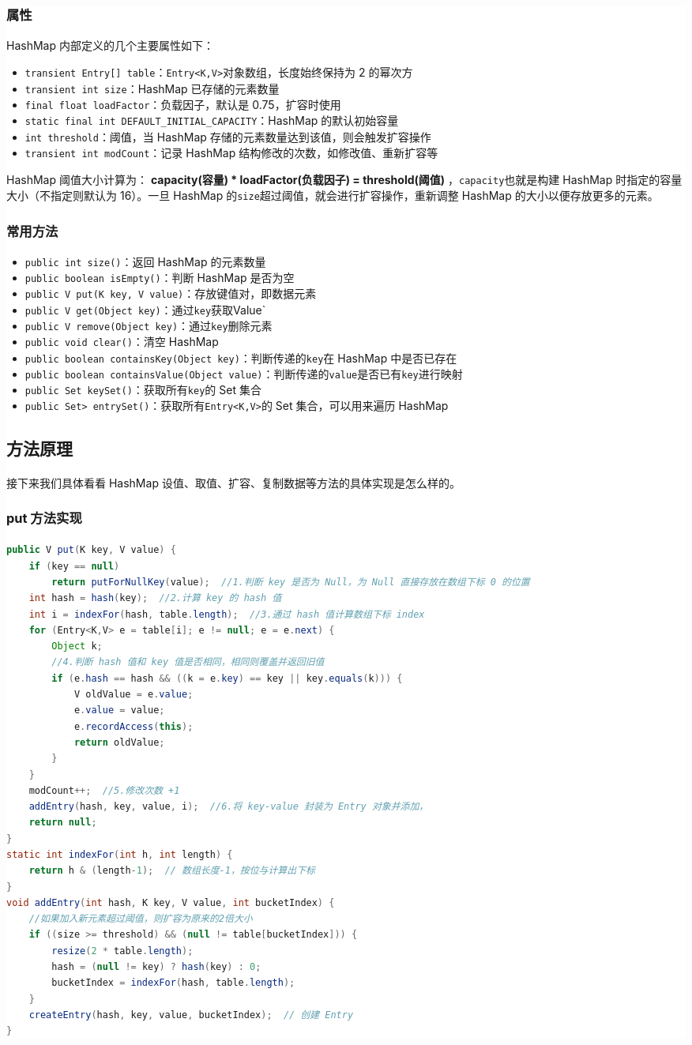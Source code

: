 ### 属性

HashMap 内部定义的几个主要属性如下：

- `transient Entry[] table`：`Entry<K,V>`对象数组，长度始终保持为 2 的幂次方
- `transient int size`：HashMap 已存储的元素数量
- `final float loadFactor`：负载因子，默认是 0.75，扩容时使用
- `static final int DEFAULT_INITIAL_CAPACITY`：HashMap 的默认初始容量
- `int threshold`：阈值，当 HashMap 存储的元素数量达到该值，则会触发扩容操作
- `transient int modCount`：记录 HashMap 结构修改的次数，如修改值、重新扩容等

HashMap 阈值大小计算为： **capacity(容量) \* loadFactor(负载因子) = threshold(阈值)** ，`capacity`也就是构建 HashMap 时指定的容量大小（不指定则默认为 16）。一旦 HashMap 的`size`超过阈值，就会进行扩容操作，重新调整 HashMap 的大小以便存放更多的元素。

### 常用方法

- `public int size()`：返回 HashMap 的元素数量
- `public boolean isEmpty()`：判断 HashMap 是否为空
- `public V put(K key, V value)`：存放键值对，即数据元素
- `public V get(Object key)`：通过`key`获取Value`
- `public V remove(Object key)`：通过`key`删除元素
- `public void clear()`：清空 HashMap
- `public boolean containsKey(Object key)`：判断传递的`key`在 HashMap 中是否已存在
- `public boolean containsValue(Object value)`：判断传递的`value`是否已有`key`进行映射
- `public Set keySet()`：获取所有`key`的 Set 集合
- `public Set> entrySet()`：获取所有`Entry<K,V>`的 Set 集合，可以用来遍历 HashMap

## 方法原理

接下来我们具体看看 HashMap 设值、取值、扩容、复制数据等方法的具体实现是怎么样的。

### put 方法实现

```java
public V put(K key, V value) {
    if (key == null)
        return putForNullKey(value);  //1.判断 key 是否为 Null，为 Null 直接存放在数组下标 0 的位置
    int hash = hash(key);  //2.计算 key 的 hash 值
    int i = indexFor(hash, table.length);  //3.通过 hash 值计算数组下标 index
    for (Entry<K,V> e = table[i]; e != null; e = e.next) {
        Object k;
        //4.判断 hash 值和 key 值是否相同，相同则覆盖并返回旧值
        if (e.hash == hash && ((k = e.key) == key || key.equals(k))) {
            V oldValue = e.value;
            e.value = value;
            e.recordAccess(this);
            return oldValue;
        }
    }
    modCount++;  //5.修改次数 +1
    addEntry(hash, key, value, i);  //6.将 key-value 封装为 Entry 对象并添加，
    return null;
}
static int indexFor(int h, int length) {
    return h & (length-1);  // 数组长度-1，按位与计算出下标
}
void addEntry(int hash, K key, V value, int bucketIndex) {
    //如果加入新元素超过阈值，则扩容为原来的2倍大小
    if ((size >= threshold) && (null != table[bucketIndex])) {
        resize(2 * table.length);
        hash = (null != key) ? hash(key) : 0;
        bucketIndex = indexFor(hash, table.length);
    }
    createEntry(hash, key, value, bucketIndex);  // 创建 Entry
}
```